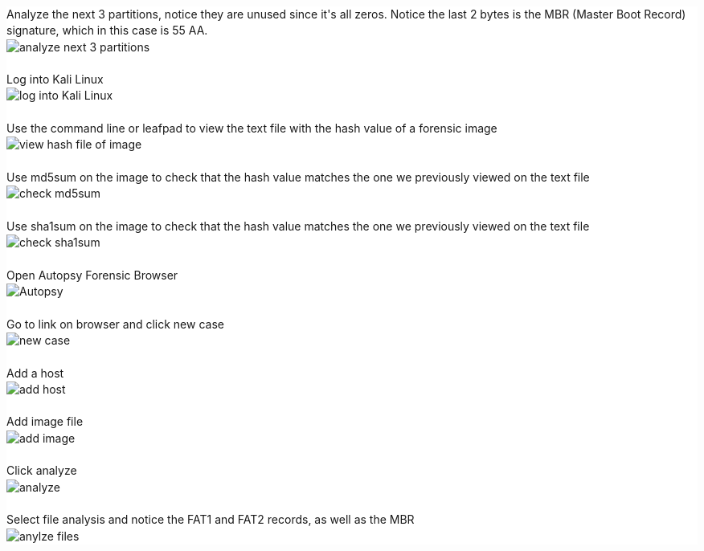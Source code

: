 Analyze the next 3 partitions, notice they are unused since it's all zeros. Notice the last 2 bytes is the MBR (Master Boot Record) signature, which in this case is 55 AA.  <br/>
<img src="https://i.imgur.com/sRH9EDt.png" height="80%" width="80%" alt="analyze next 3 partitions"/>
<br />
<br />
Log into Kali Linux <br/>
<img src="https://i.imgur.com/J5oK1zR.png" height="80%" width="80%" alt="log into Kali Linux"/>
<br />
<br />
Use the command line or leafpad to view the text file with the hash value of a forensic image <br/>
<img src="https://i.imgur.com/jbD5hRN.png" height="80%" width="80%" alt="view hash file of image"/>
<br />
<br />
Use md5sum on the image to check that the hash value matches the one we previously viewed on the text file <br/>
<img src="https://i.imgur.com/I1C4DlB.png" height="80%" width="80%" alt="check md5sum"/>
<br />
<br />
Use sha1sum on the image to check that the hash value matches the one we previously viewed on the text file <br/>
<img src="https://i.imgur.com/3WXwMmG.png" height="80%" width="80%" alt="check sha1sum"/>
<br />
<br />
Open Autopsy Forensic Browser <br/>
<img src="https://i.imgur.com/RX4Pcir.png" height="80%" width="80%" alt="Autopsy"/>
<br />
<br />
Go to link on browser and click new case <br/>
<img src="https://i.imgur.com/dVj3NrM.png" height="80%" width="80%" alt="new case"/>
<br />
<br />
Add a host <br/>
<img src="https://i.imgur.com/LkqgsUR.png" height="80%" width="80%" alt="add host"/>
<br />
<br />
Add image file<br/>
<img src="https://i.imgur.com/sZlffQE.png" height="80%" width="80%" alt="add image"/>
<br />
<br />
Click analyze<br/>
<img src="https://i.imgur.com/Y8UrONv.png" height="80%" width="80%" alt="analyze"/>
<br />
<br />
Select file analysis and notice the FAT1 and FAT2 records, as well as the MBR<br/>
<img src="https://i.imgur.com/qIyaAiH.png" height="80%" width="80%" alt="anylze files"/>
